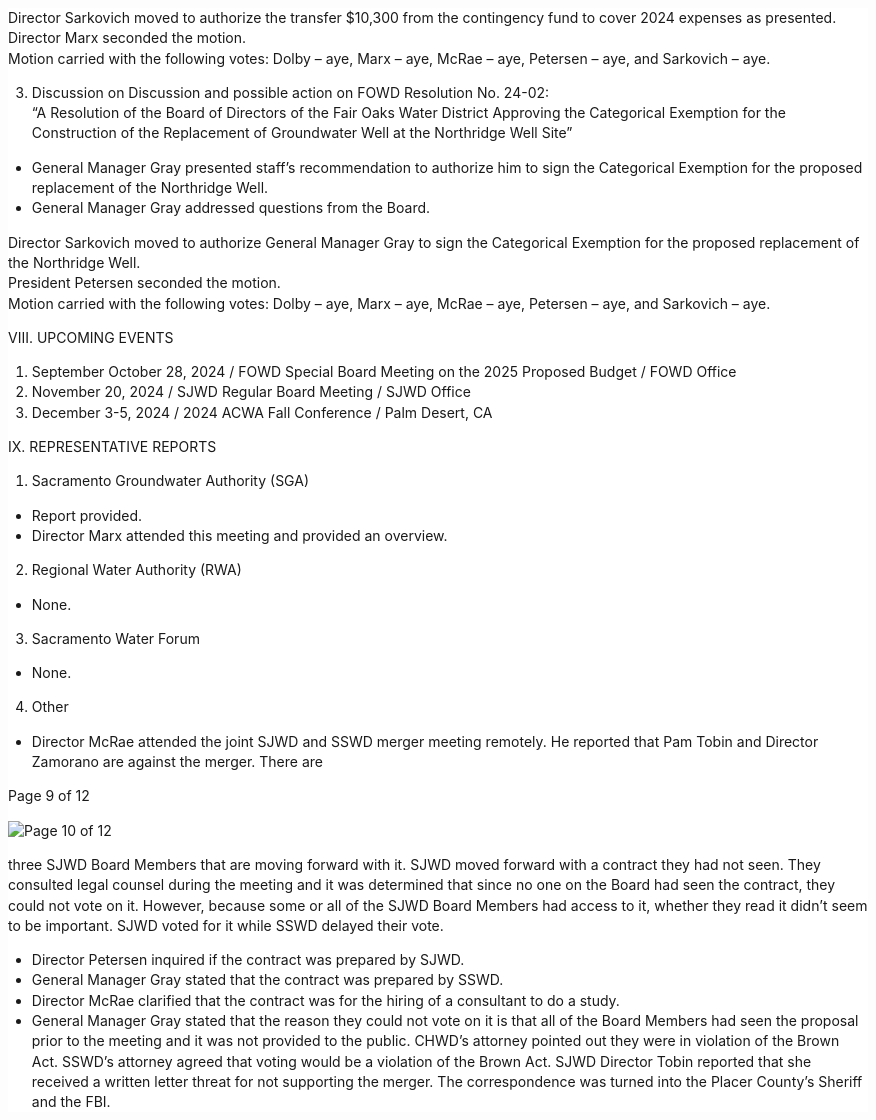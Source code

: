 Director Sarkovich moved to authorize the transfer $10,300 from the contingency fund to cover 2024 expenses as presented.  
Director Marx seconded the motion.  
Motion carried with the following votes: Dolby – aye, Marx – aye, McRae – aye, Petersen – aye, and Sarkovich – aye.  

3. Discussion on Discussion and possible action on FOWD Resolution No. 24-02:  
“A Resolution of the Board of Directors of the Fair Oaks Water District Approving the Categorical Exemption for the Construction of the Replacement of Groundwater Well at the Northridge Well Site”  
- General Manager Gray presented staff’s recommendation to authorize him to sign the Categorical Exemption for the proposed replacement of the Northridge Well.  
- General Manager Gray addressed questions from the Board.  

Director Sarkovich moved to authorize General Manager Gray to sign the Categorical Exemption for the proposed replacement of the Northridge Well.  
President Petersen seconded the motion.  
Motion carried with the following votes: Dolby – aye, Marx – aye, McRae – aye, Petersen – aye, and Sarkovich – aye.  

VIII. UPCOMING EVENTS  
1. September October 28, 2024 / FOWD Special Board Meeting on the 2025 Proposed Budget / FOWD Office  
2. November 20, 2024 / SJWD Regular Board Meeting / SJWD Office  
3. December 3-5, 2024 / 2024 ACWA Fall Conference / Palm Desert, CA  

IX. REPRESENTATIVE REPORTS  
1. Sacramento Groundwater Authority (SGA)  
- Report provided.  
- Director Marx attended this meeting and provided an overview.  

2. Regional Water Authority (RWA)  
- None.  

3. Sacramento Water Forum  
- None.  

4. Other  
- Director McRae attended the joint SJWD and SSWD merger meeting remotely. He reported that Pam Tobin and Director Zamorano are against the merger. There are  

Page 9 of 12  

![Page 10 of 12](attachment://image.png)

three SJWD Board Members that are moving forward with it. SJWD moved forward with a contract they had not seen. They consulted legal counsel during the meeting and it was determined that since no one on the Board had seen the contract, they could not vote on it. However, because some or all of the SJWD Board Members had access to it, whether they read it didn’t seem to be important. SJWD voted for it while SSWD delayed their vote.
- Director Petersen inquired if the contract was prepared by SJWD.
- General Manager Gray stated that the contract was prepared by SSWD.
- Director McRae clarified that the contract was for the hiring of a consultant to do a study.
- General Manager Gray stated that the reason they could not vote on it is that all of the Board Members had seen the proposal prior to the meeting and it was not provided to the public. CHWD’s attorney pointed out they were in violation of the Brown Act. SSWD’s attorney agreed that voting would be a violation of the Brown Act. SJWD Director Tobin reported that she received a written letter threat for not supporting the merger. The correspondence was turned into the Placer County’s Sheriff and the FBI.
